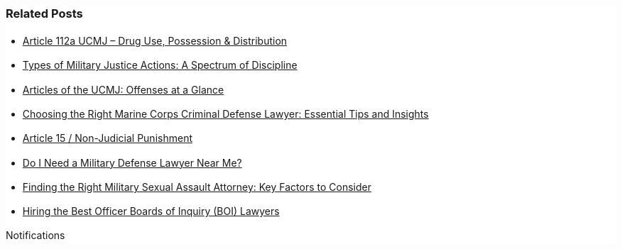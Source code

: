 ### Related Posts

- [Article 112a UCMJ – Drug Use, Possession & Distribution](https://ucmjmilitarylaw.com/ucmj/article-112a/)
- [Types of Military Justice Actions: A Spectrum of Discipline](https://ucmjmilitarylaw.com/ucmj/types-of-military-justice-actions-a-spectrum-of-discipline/)
- [Articles of the UCMJ: Offenses at a Glance](https://ucmjmilitarylaw.com/ucmj/articles-of-the-ucmj-offenses-at-a-glance/)
- [Choosing the Right Marine Corps Criminal Defense Lawyer: Essential Tips and Insights](https://ucmjmilitarylaw.com/marine-corps-criminal-defense-lawyer/)

- [Article 15 / Non-Judicial Punishment](https://ucmjmilitarylaw.com/article-15/)
- [Do I Need a Military Defense Lawyer Near Me?](https://ucmjmilitarylaw.com/military-defense-lawyers/do-i-need-a-military-defense-lawyer-near-me/)
- [Finding the Right Military Sexual Assault Attorney: Key Factors to Consider](https://ucmjmilitarylaw.com/military-sexual-assault-attorney/)
- [Hiring the Best Officer Boards of Inquiry (BOI) Lawyers](https://ucmjmilitarylaw.com/military-defense-lawyers/boards-of-inquiry-lawyers/)

Notifications